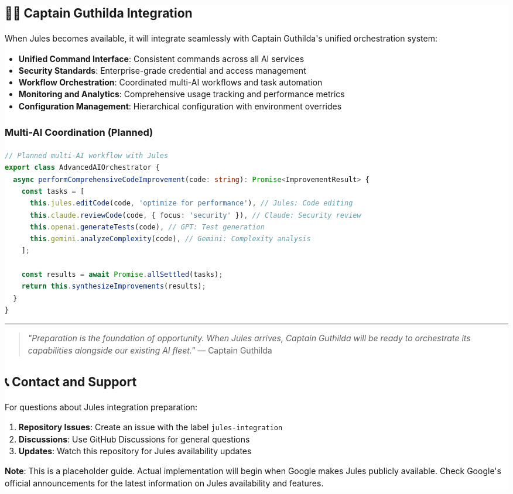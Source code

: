 ## 🏴‍☠️ Captain Guthilda Integration

When Jules becomes available, it will integrate seamlessly with Captain Guthilda's unified orchestration system:

- **Unified Command Interface**: Consistent commands across all AI services
- **Security Standards**: Enterprise-grade credential and access management
- **Workflow Orchestration**: Coordinated multi-AI workflows and task automation
- **Monitoring and Analytics**: Comprehensive usage tracking and performance metrics
- **Configuration Management**: Hierarchical configuration with environment overrides

### Multi-AI Coordination (Planned)

```typescript
// Planned multi-AI workflow with Jules
export class AdvancedAIOrchestrator {
  async performComprehensiveCodeImprovement(code: string): Promise<ImprovementResult> {
    const tasks = [
      this.jules.editCode(code, 'optimize for performance'), // Jules: Code editing
      this.claude.reviewCode(code, { focus: 'security' }), // Claude: Security review
      this.openai.generateTests(code), // GPT: Test generation
      this.gemini.analyzeComplexity(code), // Gemini: Complexity analysis
    ];

    const results = await Promise.allSettled(tasks);
    return this.synthesizeImprovements(results);
  }
}
```

---

> _"Preparation is the foundation of opportunity. When Jules arrives, Captain Guthilda will be ready to orchestrate its capabilities alongside our existing AI fleet."_ — Captain Guthilda

## 📞 Contact and Support

For questions about Jules integration preparation:

1. **Repository Issues**: Create an issue with the label `jules-integration`
2. **Discussions**: Use GitHub Discussions for general questions
3. **Updates**: Watch this repository for Jules availability updates

**Note**: This is a placeholder guide. Actual implementation will begin when Google makes Jules publicly available. Check Google's official announcements for the latest information on Jules availability and features.
